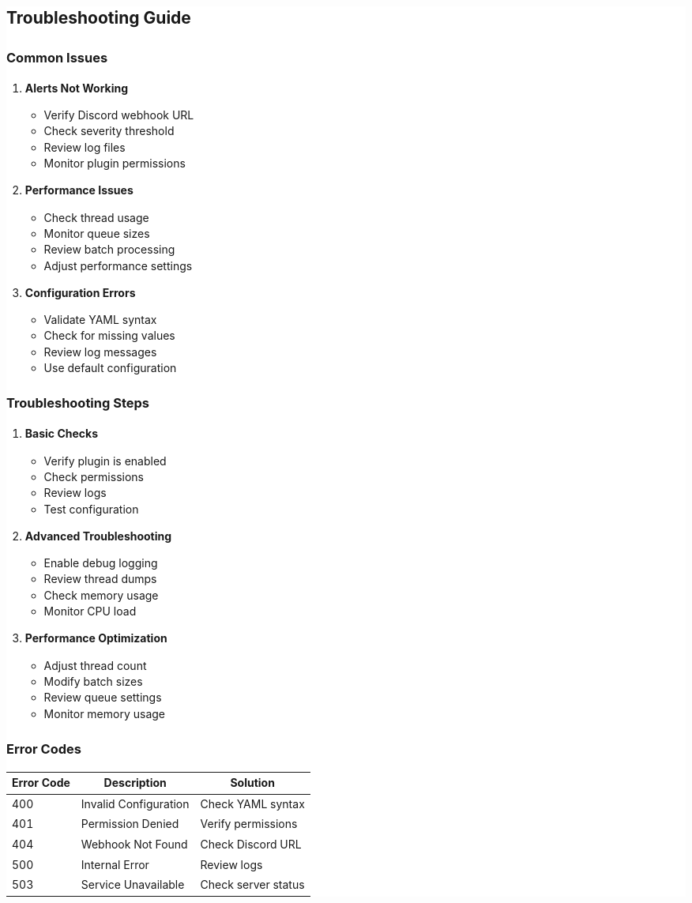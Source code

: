 ## Troubleshooting Guide

### Common Issues

1. **Alerts Not Working**
   - Verify Discord webhook URL
   - Check severity threshold
   - Review log files
   - Monitor plugin permissions

2. **Performance Issues**
   - Check thread usage
   - Monitor queue sizes
   - Review batch processing
   - Adjust performance settings

3. **Configuration Errors**
   - Validate YAML syntax
   - Check for missing values
   - Review log messages
   - Use default configuration

### Troubleshooting Steps

1. **Basic Checks**
   - Verify plugin is enabled
   - Check permissions
   - Review logs
   - Test configuration

2. **Advanced Troubleshooting**
   - Enable debug logging
   - Review thread dumps
   - Check memory usage
   - Monitor CPU load

3. **Performance Optimization**
   - Adjust thread count
   - Modify batch sizes
   - Review queue settings
   - Monitor memory usage

### Error Codes

| Error Code | Description | Solution |
|------------|-------------|----------|
| 400 | Invalid Configuration | Check YAML syntax |
| 401 | Permission Denied | Verify permissions |
| 404 | Webhook Not Found | Check Discord URL |
| 500 | Internal Error | Review logs |
| 503 | Service Unavailable | Check server status |
